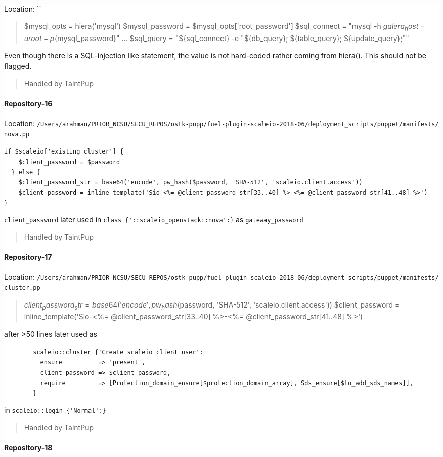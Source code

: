 Location: ``

> $mysql_opts = hiera('mysql')
> $mysql_password = $mysql_opts['root_password']
> $sql_connect = "mysql -h ${galera_host} -uroot -p${mysql_password}"
... 
> $sql_query = "${sql_connect} -e \"${db_query}; ${table_query}; ${update_query};\""

Even though there is a SQL-injection like statement, the value is not hard-coded rather coming
from hiera(). This should not be flagged. 

> Handled by TaintPup 


#### Repository-16

Location: `/Users/arahman/PRIOR_NCSU/SECU_REPOS/ostk-pupp/fuel-plugin-scaleio-2018-06/deployment_scripts/puppet/manifests/nova.pp`

```
if $scaleio['existing_cluster'] {
    $client_password = $password
  } else {
    $client_password_str = base64('encode', pw_hash($password, 'SHA-512', 'scaleio.client.access'))
    $client_password = inline_template('Sio-<%= @client_password_str[33..40] %>-<%= @client_password_str[41..48] %>')
}
```

`client_password` later used in `class {'::scaleio_openstack::nova':}` as `gateway_password`

> Handled by TaintPup 

#### Repository-17

Location: `/Users/arahman/PRIOR_NCSU/SECU_REPOS/ostk-pupp/fuel-plugin-scaleio-2018-06/deployment_scripts/puppet/manifests/cluster.pp`

> $client_password_str = base64('encode', pw_hash($password, 'SHA-512', 'scaleio.client.access'))
> $client_password = inline_template('Sio-<%= @client_password_str[33..40] %>-<%= @client_password_str[41..48] %>')

after >50 lines later used as 

```
        scaleio::cluster {'Create scaleio client user':
          ensure          => 'present',
          client_password => $client_password,
          require         => [Protection_domain_ensure[$protection_domain_array], Sds_ensure[$to_add_sds_names]],
        }
```

in `scaleio::login {'Normal':}`

> Handled by TaintPup 


#### Repository-18
